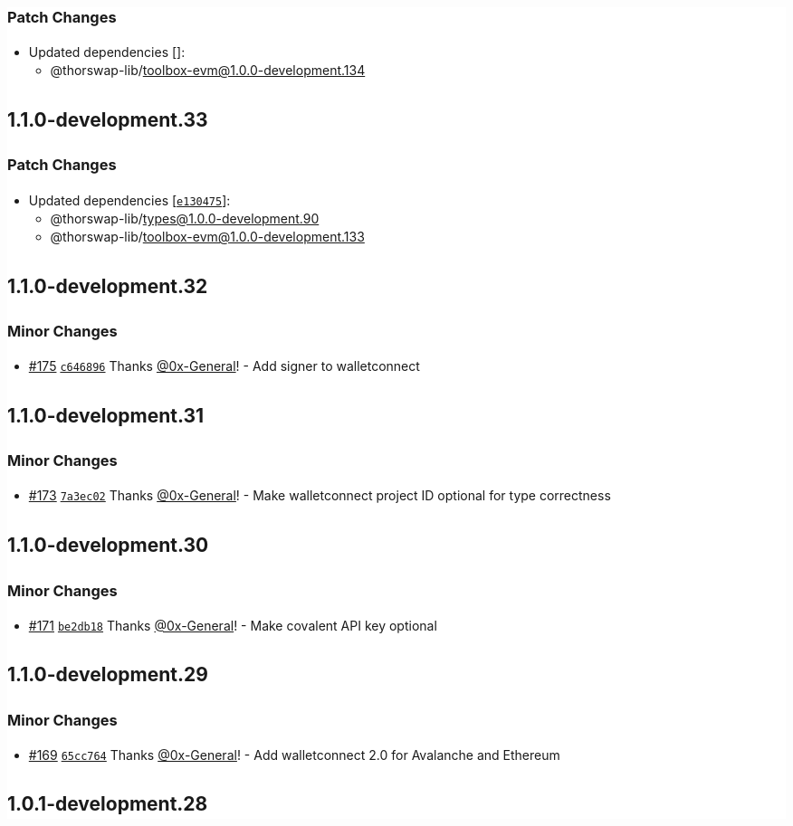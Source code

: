 ### Patch Changes

- Updated dependencies []:
  - @thorswap-lib/toolbox-evm@1.0.0-development.134

## 1.1.0-development.33

### Patch Changes

- Updated dependencies [[`e130475`](https://github.com/thorswap/SwapKit/commit/e130475dc389ab47c2c9126509cdc4730e6dc2b6)]:
  - @thorswap-lib/types@1.0.0-development.90
  - @thorswap-lib/toolbox-evm@1.0.0-development.133

## 1.1.0-development.32

### Minor Changes

- [#175](https://github.com/thorswap/SwapKit/pull/175) [`c646896`](https://github.com/thorswap/SwapKit/commit/c64689650aa25de5189753e171a5289fb920d763) Thanks [@0x-General](https://github.com/0x-General)! - Add signer to walletconnect

## 1.1.0-development.31

### Minor Changes

- [#173](https://github.com/thorswap/SwapKit/pull/173) [`7a3ec02`](https://github.com/thorswap/SwapKit/commit/7a3ec020698a27782ac1d229e19e8327bca88a36) Thanks [@0x-General](https://github.com/0x-General)! - Make walletconnect project ID optional for type correctness

## 1.1.0-development.30

### Minor Changes

- [#171](https://github.com/thorswap/SwapKit/pull/171) [`be2db18`](https://github.com/thorswap/SwapKit/commit/be2db18ac6b84eebe773fde5750d88e98885e11a) Thanks [@0x-General](https://github.com/0x-General)! - Make covalent API key optional

## 1.1.0-development.29

### Minor Changes

- [#169](https://github.com/thorswap/SwapKit/pull/169) [`65cc764`](https://github.com/thorswap/SwapKit/commit/65cc764bb91620f98f7dd2216e834912972b2c89) Thanks [@0x-General](https://github.com/0x-General)! - Add walletconnect 2.0 for Avalanche and Ethereum

## 1.0.1-development.28
